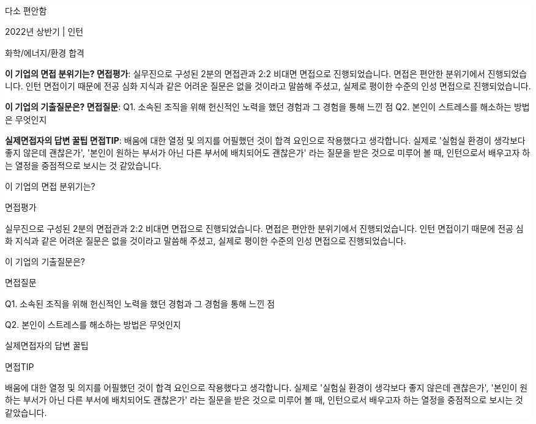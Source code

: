 다소 편안함

2022년 상반기 | 인턴

화학/에너지/환경 합격

**이 기업의 면접 분위기는? 면접평가**: 실무진으로 구성된 2분의 면접관과 2:2 비대면 면접으로 진행되었습니다. 면접은 편안한 분위기에서 진행되었습니다. 인턴 면접이기 때문에 전공 심화 지식과 같은 어려운 질문은 없을 것이라고 말씀해 주셨고, 실제로 평이한 수준의 인성 면접으로 진행되었습니다.

**이 기업의 기출질문은? 면접질문**: Q1. 소속된 조직을 위해 헌신적인 노력을 했던 경험과 그 경험을 통해 느낀 점 Q2. 본인이 스트레스를 해소하는 방법은 무엇인지

**실제면접자의 답변 꿀팁 면접TIP**: 배움에 대한 열정 및 의지를 어필했던 것이 합격 요인으로 작용했다고 생각합니다. 실제로 '실험실 환경이 생각보다 좋지 않은데 괜찮은가', '본인이 원하는 부서가 아닌 다른 부서에 배치되어도 괜찮은가' 라는 질문을 받은 것으로 미루어 볼 때, 인턴으로서 배우고자 하는 열정을 중점적으로 보시는 것 같았습니다.

이 기업의 면접 분위기는?

면접평가

실무진으로 구성된 2분의 면접관과 2:2 비대면 면접으로 진행되었습니다. 면접은 편안한 분위기에서 진행되었습니다. 인턴 면접이기 때문에 전공 심화 지식과 같은 어려운 질문은 없을 것이라고 말씀해 주셨고, 실제로 평이한 수준의 인성 면접으로 진행되었습니다.

이 기업의 기출질문은?

면접질문

Q1. 소속된 조직을 위해 헌신적인 노력을 했던 경험과 그 경험을 통해 느낀 점

Q2. 본인이 스트레스를 해소하는 방법은 무엇인지

실제면접자의 답변 꿀팁

면접TIP

배움에 대한 열정 및 의지를 어필했던 것이 합격 요인으로 작용했다고 생각합니다. 실제로 '실험실 환경이 생각보다 좋지 않은데 괜찮은가', '본인이 원하는 부서가 아닌 다른 부서에 배치되어도 괜찮은가' 라는 질문을 받은 것으로 미루어 볼 때, 인턴으로서 배우고자 하는 열정을 중점적으로 보시는 것 같았습니다.

